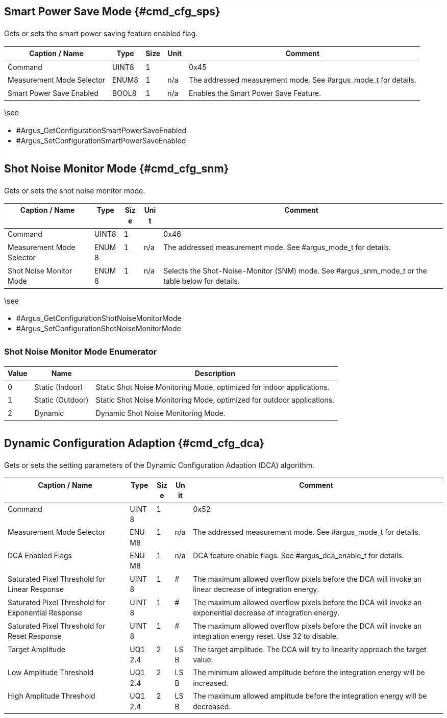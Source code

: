 ## Smart Power Save Mode {#cmd_cfg_sps}

Gets or sets the smart power saving feature enabled flag.

| Caption / Name            | Type  | Size | Unit | Comment                                                        |
| ------------------------- | ----- | ---- | ---- | -------------------------------------------------------------- |
| Command                   | UINT8 | 1    |      | 0x45                                                           |
| Measurement Mode Selector | ENUM8 | 1    | n/a  | The addressed measurement mode. See #argus_mode_t for details. |
| Smart Power Save Enabled  | BOOL8 | 1    | n/a  | Enables the Smart Power Save Feature.                          |

\see

-   #Argus_GetConfigurationSmartPowerSaveEnabled
-   #Argus_SetConfigurationSmartPowerSaveEnabled

## Shot Noise Monitor Mode {#cmd_cfg_snm}

Gets or sets the shot noise monitor mode.

| Caption / Name            | Type  | Size | Unit | Comment                                                                                          |
| ------------------------- | ----- | ---- | ---- | ------------------------------------------------------------------------------------------------ |
| Command                   | UINT8 | 1    |      | 0x46                                                                                             |
| Measurement Mode Selector | ENUM8 | 1    | n/a  | The addressed measurement mode. See #argus_mode_t for details.                                   |
| Shot Noise Monitor Mode   | ENUM8 | 1    | n/a  | Selects the Shot-Noise-Monitor (SNM) mode. See #argus_snm_mode_t or the table below for details. |

\see

-   #Argus_GetConfigurationShotNoiseMonitorMode
-   #Argus_SetConfigurationShotNoiseMonitorMode

### Shot Noise Monitor Mode Enumerator

| Value | Name             | Description                                                            |
| ----- | ---------------- | ---------------------------------------------------------------------- |
| 0     | Static (Indoor)  | Static Shot Noise Monitoring Mode, optimized for indoor applications.  |
| 1     | Static (Outdoor) | Static Shot Noise Monitoring Mode, optimized for outdoor applications. |
| 2     | Dynamic          | Dynamic Shot Noise Monitoring Mode.                                    |

## Dynamic Configuration Adaption {#cmd_cfg_dca}

Gets or sets the setting parameters of the Dynamic Configuration Adaption (DCA)
algorithm.

| Caption / Name                                     | Type   | Size | Unit | Comment                                                                                                                                                                                                        |
| -------------------------------------------------- | ------ | ---- | ---- | -------------------------------------------------------------------------------------------------------------------------------------------------------------------------------------------------------------- |
| Command                                            | UINT8  | 1    |      | 0x52                                                                                                                                                                                                           |
| Measurement Mode Selector                          | ENUM8  | 1    | n/a  | The addressed measurement mode. See #argus_mode_t for details.                                                                                                                                                 |
| DCA Enabled Flags                                  | ENUM8  | 1    | n/a  | DCA feature enable flags. See #argus_dca_enable_t for details.                                                                                                                                                 |
| Saturated Pixel Threshold for Linear Response      | UINT8  | 1    | #    | The maximum allowed overflow pixels before the DCA will invoke an linear decrease of integration energy.                                                                                                       |
| Saturated Pixel Threshold for Exponential Response | UINT8  | 1    | #    | The maximum allowed overflow pixels before the DCA will invoke an exponential decrease of integration energy.                                                                                                  |
| Saturated Pixel Threshold for Reset Response       | UINT8  | 1    | #    | The maximum allowed overflow pixels before the DCA will invoke an integration energy reset. Use 32 to disable.                                                                                                 |
| Target Amplitude                                   | UQ12.4 | 2    | LSB  | The target amplitude. The DCA will try to linearity approach the target value.                                                                                                                                 |
| Low Amplitude Threshold                            | UQ12.4 | 2    | LSB  | The minimum allowed amplitude before the integration energy will be increased.                                                                                                                                 |
| High Amplitude Threshold                           | UQ12.4 | 2    | LSB  | The maximum allowed amplitude before the integration energy will be decreased.                                                                                                                                 |